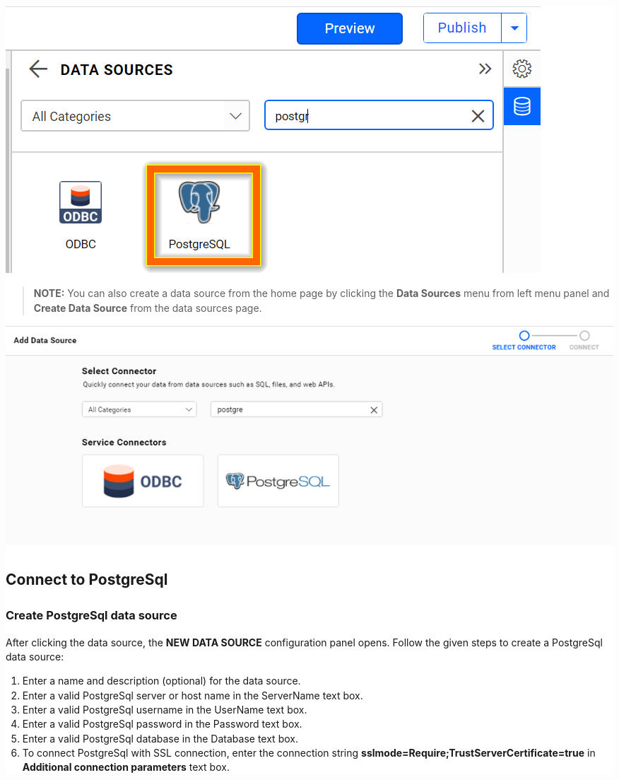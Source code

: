    ![Choose data source](/static/assets/embedded/working-with-datasource/data-connectors/images/Postgresql/ChooseDS.png)

> **NOTE:**  You can also create a data source from the home page by clicking the **Data Sources** menu from left menu panel and **Create Data Source** from the data sources page.

   ![Choose data source](/static/assets/embedded/working-with-datasource/data-connectors/images/Postgresql/ChooseDS_server.png)

## Connect to PostgreSql
### Create PostgreSql data source
After clicking the data source, the **NEW DATA SOURCE** configuration panel opens. Follow the given steps to create a PostgreSql data source: 
1. Enter a name and description (optional) for the data source. 
2. Enter a valid PostgreSql server or host name in the ServerName text box.
3. Enter a valid PostgreSql username in the UserName text box. 
4. Enter a valid PostgreSql password in the Password text box.
5. Enter a valid PostgreSql database in the Database text box.
6. To connect PostgreSql with SSL connection, enter the connection string **sslmode=Require;TrustServerCertificate=true** in **Additional connection parameters** text box.
   